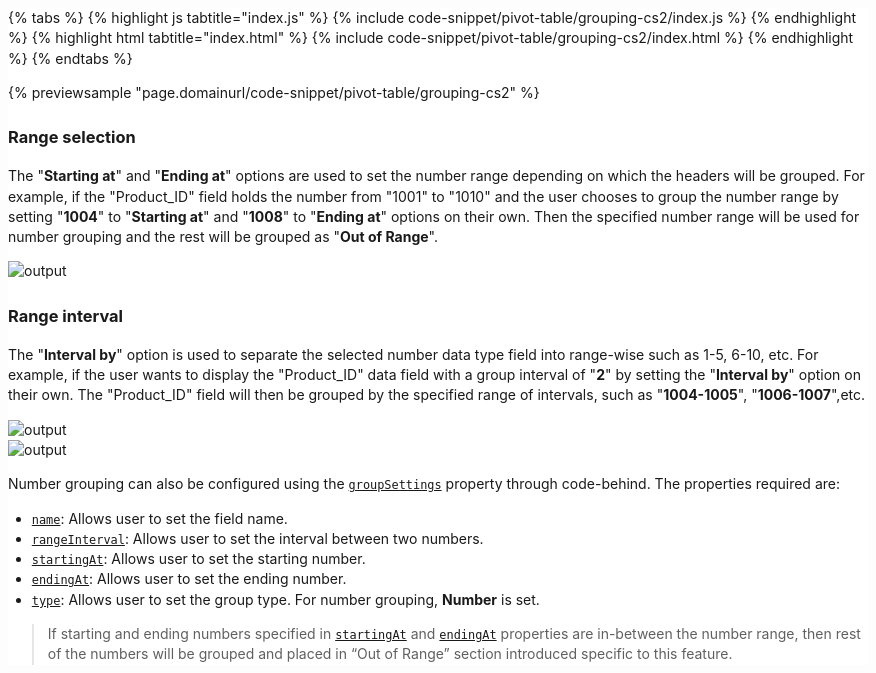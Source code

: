 {% tabs %}
{% highlight js tabtitle="index.js" %}
{% include code-snippet/pivot-table/grouping-cs2/index.js %}
{% endhighlight %}
{% highlight html tabtitle="index.html" %}
{% include code-snippet/pivot-table/grouping-cs2/index.html %}
{% endhighlight %}
{% endtabs %}
        
{% previewsample "page.domainurl/code-snippet/pivot-table/grouping-cs2" %}

### Range selection

The "**Starting at**" and "**Ending at**" options are used to set the number range depending on which the headers will be grouped. For example, if the "Product_ID" field holds the number from "1001" to "1010" and the user chooses to group the number range by setting "**1004**" to "**Starting at**" and "**1008**" to "**Ending at**" options on their own. Then the specified number range will be used for number grouping and the rest will be grouped as "**Out of Range**".

![output](images/number-group-settings-range-applied.png "Range options applied for number grouping")

### Range interval

The "**Interval by**" option is used to separate the selected number data type field into range-wise such as 1-5, 6-10, etc.
For example, if the user wants to display the "Product_ID" data field with a group interval of "**2**" by setting the "**Interval by**" option on their own. The "Product_ID" field will then be grouped by the specified range of intervals, such as "**1004-1005**", "**1006-1007**",etc.

![output](images/number-group-settings-applied.png "Grouping settings options applied for number grouping")
<br/>
![output](images/number-group-updated.png "Applied grouping settings updated in pivot table for number grouping")

Number grouping can also be configured using the [`groupSettings`](https://ej2.syncfusion.com/javascript/documentation/api/pivotview/groupSettings/#groupsettings) property through code-behind. The properties required are:

* [`name`](https://ej2.syncfusion.com/javascript/documentation/api/pivotview/groupSettings/#name): Allows user to set the field name.
* [`rangeInterval`](https://ej2.syncfusion.com/javascript/documentation/api/pivotview/groupSettings/#rangeinterval): Allows user to set the interval between two numbers.
* [`startingAt`](https://ej2.syncfusion.com/javascript/documentation/api/pivotview/groupSettings/#startingat): Allows user to set the starting number.
* [`endingAt`](https://ej2.syncfusion.com/javascript/documentation/api/pivotview/groupSettings/#endingat): Allows user to set the ending number.
* [`type`](https://ej2.syncfusion.com/javascript/documentation/api/pivotview/groupSettings/#type): Allows user to set the group type. For number grouping, **Number** is set.

> If starting and ending numbers specified in [`startingAt`](https://ej2.syncfusion.com/javascript/documentation/api/pivotview/groupSettings/#startingat) and [`endingAt`](https://ej2.syncfusion.com/javascript/documentation/api/pivotview/groupSettings/#endingat) properties are in-between the number range, then rest of the numbers will be grouped and placed in “Out of Range” section introduced specific to this feature.
